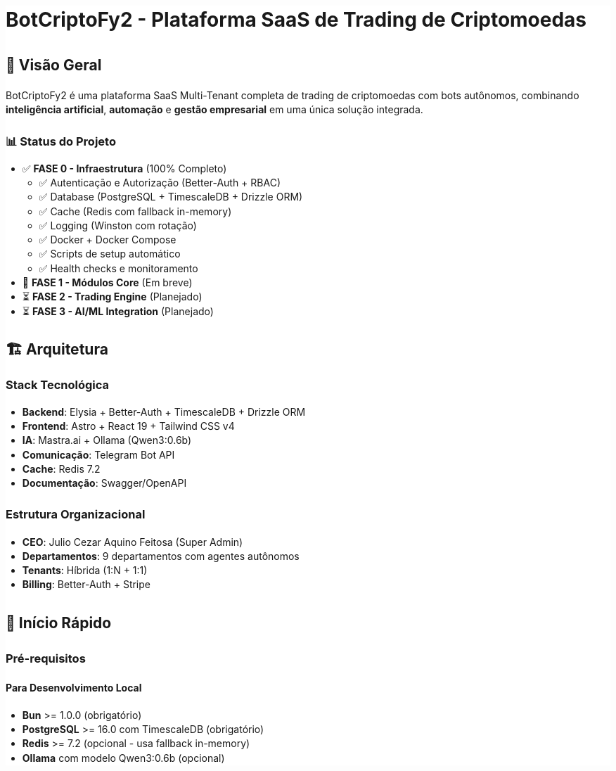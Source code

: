 # BotCriptoFy2 - Plataforma SaaS de Trading de Criptomoedas

## 🎯 Visão Geral

BotCriptoFy2 é uma plataforma SaaS Multi-Tenant completa de trading de criptomoedas com bots autônomos, combinando **inteligência artificial**, **automação** e **gestão empresarial** em uma única solução integrada.

### 📊 Status do Projeto

- ✅ **FASE 0 - Infraestrutura** (100% Completo)
  - ✅ Autenticação e Autorização (Better-Auth + RBAC)
  - ✅ Database (PostgreSQL + TimescaleDB + Drizzle ORM)
  - ✅ Cache (Redis com fallback in-memory)
  - ✅ Logging (Winston com rotação)
  - ✅ Docker + Docker Compose
  - ✅ Scripts de setup automático
  - ✅ Health checks e monitoramento
- 🚧 **FASE 1 - Módulos Core** (Em breve)
- ⏳ **FASE 2 - Trading Engine** (Planejado)
- ⏳ **FASE 3 - AI/ML Integration** (Planejado)

## 🏗️ Arquitetura

### Stack Tecnológica

- **Backend**: Elysia + Better-Auth + TimescaleDB + Drizzle ORM
- **Frontend**: Astro + React 19 + Tailwind CSS v4
- **IA**: Mastra.ai + Ollama (Qwen3:0.6b)
- **Comunicação**: Telegram Bot API
- **Cache**: Redis 7.2
- **Documentação**: Swagger/OpenAPI

### Estrutura Organizacional

- **CEO**: Julio Cezar Aquino Feitosa (Super Admin)
- **Departamentos**: 9 departamentos com agentes autônomos
- **Tenants**: Híbrida (1:N + 1:1)
- **Billing**: Better-Auth + Stripe

## 🚀 Início Rápido

### Pré-requisitos

#### Para Desenvolvimento Local
- **Bun** >= 1.0.0 (obrigatório)
- **PostgreSQL** >= 16.0 com TimescaleDB (obrigatório)
- **Redis** >= 7.2 (opcional - usa fallback in-memory)
- **Ollama** com modelo Qwen3:0.6b (opcional)
